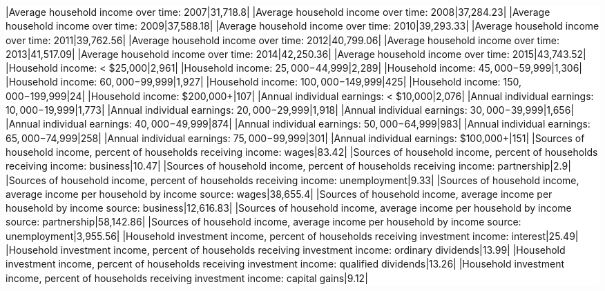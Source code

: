 |Average household income over time: 2007|31,718.8|
|Average household income over time: 2008|37,284.23|
|Average household income over time: 2009|37,588.18|
|Average household income over time: 2010|39,293.33|
|Average household income over time: 2011|39,762.56|
|Average household income over time: 2012|40,799.06|
|Average household income over time: 2013|41,517.09|
|Average household income over time: 2014|42,250.36|
|Average household income over time: 2015|43,743.52|
|Household income: < $25,000|2,961|
|Household income: $25,000-$44,999|2,289|
|Household income: $45,000-$59,999|1,306|
|Household income: $60,000-$99,999|1,927|
|Household income: $100,000-$149,999|425|
|Household income: $150,000-$199,999|24|
|Household income: $200,000+|107|
|Annual individual earnings: < $10,000|2,076|
|Annual individual earnings: $10,000-$19,999|1,773|
|Annual individual earnings: $20,000-$29,999|1,918|
|Annual individual earnings: $30,000-$39,999|1,656|
|Annual individual earnings: $40,000-$49,999|874|
|Annual individual earnings: $50,000-$64,999|983|
|Annual individual earnings: $65,000-$74,999|258|
|Annual individual earnings: $75,000-$99,999|301|
|Annual individual earnings: $100,000+|151|
|Sources of household income, percent of households receiving income: wages|83.42|
|Sources of household income, percent of households receiving income: business|10.47|
|Sources of household income, percent of households receiving income: partnership|2.9|
|Sources of household income, percent of households receiving income: unemployment|9.33|
|Sources of household income, average income per household by income source: wages|38,655.4|
|Sources of household income, average income per household by income source: business|12,616.83|
|Sources of household income, average income per household by income source: partnership|58,142.86|
|Sources of household income, average income per household by income source: unemployment|3,955.56|
|Household investment income, percent of households receiving investment income: interest|25.49|
|Household investment income, percent of households receiving investment income: ordinary dividends|13.99|
|Household investment income, percent of households receiving investment income: qualified dividends|13.26|
|Household investment income, percent of households receiving investment income: capital gains|9.12|
